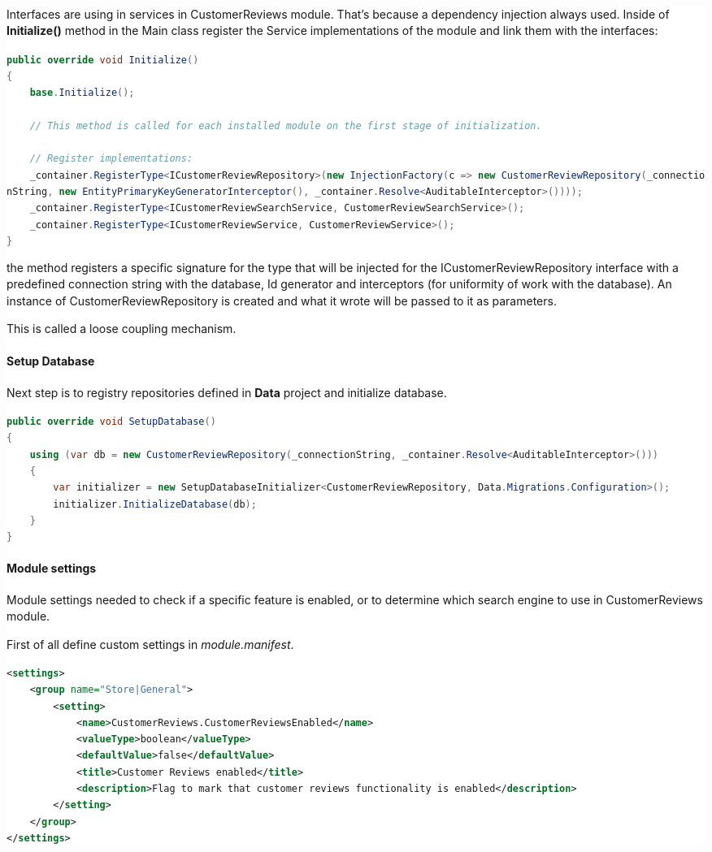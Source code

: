 Interfaces are using in services in CustomerReviews module. That’s because a dependency injection always used. Inside of **Initialize()** method in the Main class register the Service implementations of the module and link them with the interfaces:

```c#
public override void Initialize()
{
    base.Initialize();

    // This method is called for each installed module on the first stage of initialization.

    // Register implementations:
    _container.RegisterType<ICustomerReviewRepository>(new InjectionFactory(c => new CustomerReviewRepository(_connectionString, new EntityPrimaryKeyGeneratorInterceptor(), _container.Resolve<AuditableInterceptor>())));
    _container.RegisterType<ICustomerReviewSearchService, CustomerReviewSearchService>();
    _container.RegisterType<ICustomerReviewService, CustomerReviewService>();
}
```

the method registers a specific signature for the type that will be injected for the ICustomerReviewRepository interface with a predefined connection string with the database, Id generator and interceptors (for uniformity of work with the database). An instance of CustomerReviewRepository is created and what it wrote will be passed to it as parameters.

This is called a loose coupling mechanism.

#### Setup Database

Next step is to registry repositories defined in **Data** project and initialize database.

```c#
public override void SetupDatabase()
{
    using (var db = new CustomerReviewRepository(_connectionString, _container.Resolve<AuditableInterceptor>()))
    {
        var initializer = new SetupDatabaseInitializer<CustomerReviewRepository, Data.Migrations.Configuration>();
        initializer.InitializeDatabase(db);
    }
}
```

#### Module settings

Module settings needed to check if a specific feature is enabled, or to determine which search engine to use in CustomerReviews module.

First of all define custom settings in *module.manifest*.

```xml
<settings>
    <group name="Store|General">
        <setting>
            <name>CustomerReviews.CustomerReviewsEnabled</name>
            <valueType>boolean</valueType>
            <defaultValue>false</defaultValue>
            <title>Customer Reviews enabled</title>
            <description>Flag to mark that customer reviews functionality is enabled</description>
        </setting>
    </group>
</settings>
```
